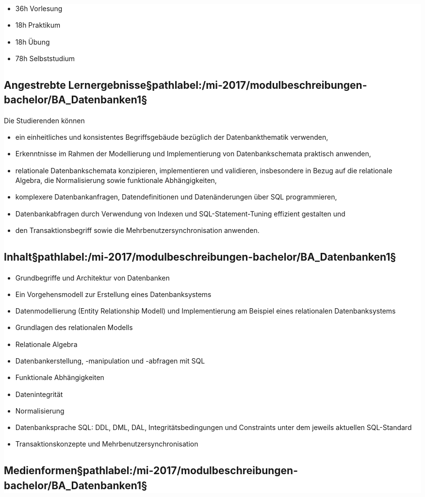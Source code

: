 - 36h Vorlesung 

- 18h Praktikum

- 18h Übung

- 78h Selbststudium 


## Angestrebte Lernergebnisse§pathlabel:/mi-2017/modulbeschreibungen-bachelor/BA_Datenbanken1§

Die Studierenden können

- ein einheitliches und konsistentes Begriffsgebäude bezüglich der Datenbankthematik verwenden,

- Erkenntnisse im Rahmen der Modellierung und Implementierung von Datenbankschemata praktisch anwenden,

- relationale Datenbankschemata konzipieren, implementieren und validieren, insbesondere in Bezug auf die relationale Algebra, die Normalisierung sowie funktionale Abhängigkeiten,

- komplexere Datenbankanfragen, Datendefinitionen und Datenänderungen über SQL programmieren, 

- Datenbankabfragen durch Verwendung von Indexen und SQL-Statement-Tuning effizient gestalten und  

- den Transaktionsbegriff sowie die Mehrbenutzersynchronisation anwenden.


## Inhalt§pathlabel:/mi-2017/modulbeschreibungen-bachelor/BA_Datenbanken1§

- Grundbegriffe und Architektur von Datenbanken  

- Ein Vorgehensmodell zur Erstellung eines Datenbanksystems

- Datenmodellierung (Entity Relationship Modell) und Implementierung am Beispiel eines relationalen Datenbanksystems

- Grundlagen des relationalen Modells

- Relationale Algebra

- Datenbankerstellung, -manipulation und -abfragen mit SQL

- Funktionale Abhängigkeiten

- Datenintegrität

- Normalisierung

- Datenbanksprache SQL: DDL, DML, DAL, Integritätsbedingungen und Constraints unter dem jeweils aktuellen SQL-Standard

- Transaktionskonzepte und Mehrbenutzersynchronisation


## Medienformen§pathlabel:/mi-2017/modulbeschreibungen-bachelor/BA_Datenbanken1§

